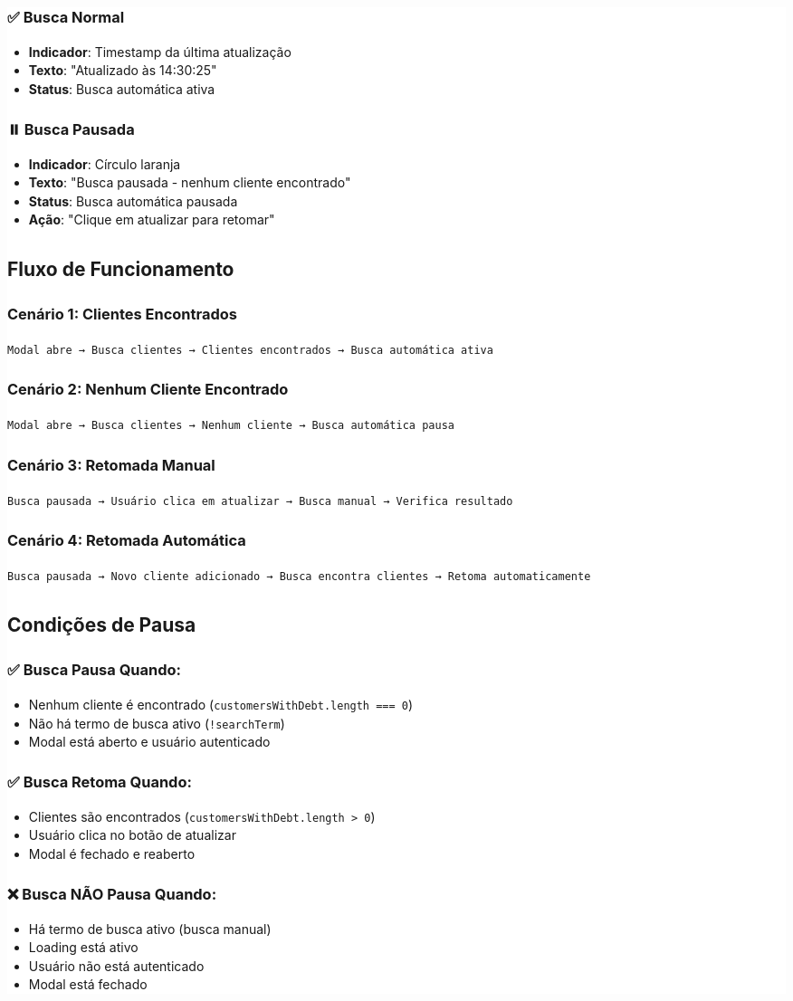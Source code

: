 ### ✅ Busca Normal
- **Indicador**: Timestamp da última atualização
- **Texto**: "Atualizado às 14:30:25"
- **Status**: Busca automática ativa

### ⏸️ Busca Pausada
- **Indicador**: Círculo laranja
- **Texto**: "Busca pausada - nenhum cliente encontrado"
- **Status**: Busca automática pausada
- **Ação**: "Clique em atualizar para retomar"

## Fluxo de Funcionamento

### Cenário 1: Clientes Encontrados
```
Modal abre → Busca clientes → Clientes encontrados → Busca automática ativa
```

### Cenário 2: Nenhum Cliente Encontrado
```
Modal abre → Busca clientes → Nenhum cliente → Busca automática pausa
```

### Cenário 3: Retomada Manual
```
Busca pausada → Usuário clica em atualizar → Busca manual → Verifica resultado
```

### Cenário 4: Retomada Automática
```
Busca pausada → Novo cliente adicionado → Busca encontra clientes → Retoma automaticamente
```

## Condições de Pausa

### ✅ Busca Pausa Quando:
- Nenhum cliente é encontrado (`customersWithDebt.length === 0`)
- Não há termo de busca ativo (`!searchTerm`)
- Modal está aberto e usuário autenticado

### ✅ Busca Retoma Quando:
- Clientes são encontrados (`customersWithDebt.length > 0`)
- Usuário clica no botão de atualizar
- Modal é fechado e reaberto

### ❌ Busca NÃO Pausa Quando:
- Há termo de busca ativo (busca manual)
- Loading está ativo
- Usuário não está autenticado
- Modal está fechado
